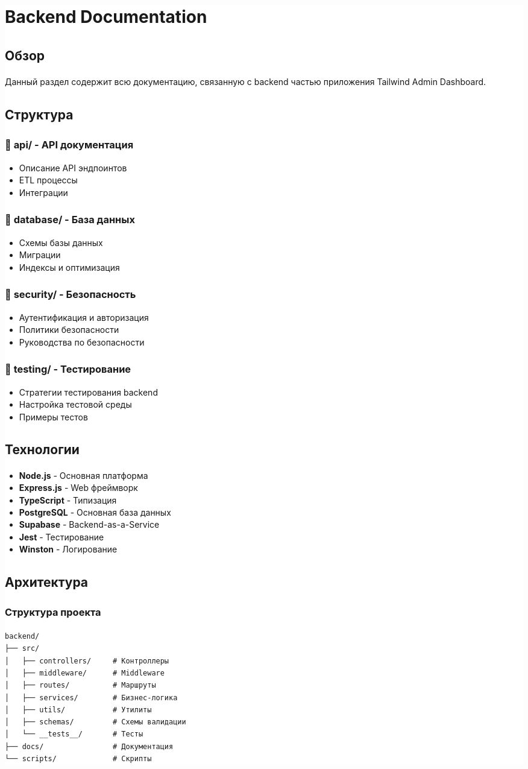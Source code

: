 # Backend Documentation

## Обзор

Данный раздел содержит всю документацию, связанную с backend частью приложения Tailwind Admin Dashboard.

## Структура

### 📁 **api/** - API документация
- Описание API эндпоинтов
- ETL процессы
- Интеграции

### 📁 **database/** - База данных
- Схемы базы данных
- Миграции
- Индексы и оптимизация

### 📁 **security/** - Безопасность
- Аутентификация и авторизация
- Политики безопасности
- Руководства по безопасности

### 📁 **testing/** - Тестирование
- Стратегии тестирования backend
- Настройка тестовой среды
- Примеры тестов

## Технологии

- **Node.js** - Основная платформа
- **Express.js** - Web фреймворк
- **TypeScript** - Типизация
- **PostgreSQL** - Основная база данных
- **Supabase** - Backend-as-a-Service
- **Jest** - Тестирование
- **Winston** - Логирование

## Архитектура

### Структура проекта
```
backend/
├── src/
│   ├── controllers/     # Контроллеры
│   ├── middleware/      # Middleware
│   ├── routes/          # Маршруты
│   ├── services/        # Бизнес-логика
│   ├── utils/           # Утилиты
│   ├── schemas/         # Схемы валидации
│   └── __tests__/       # Тесты
├── docs/                # Документация
└── scripts/             # Скрипты
```
